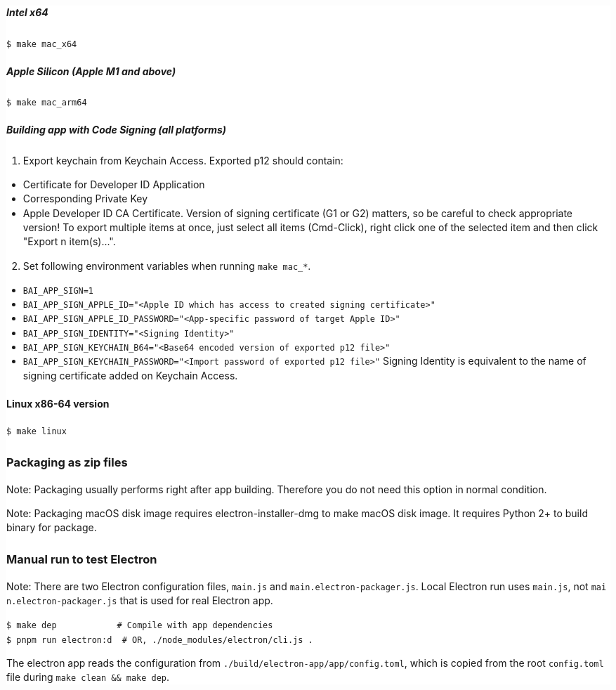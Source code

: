 ##### Intel x64

```console
$ make mac_x64
```

##### Apple Silicon (Apple M1 and above)

```console
$ make mac_arm64
```

##### Building app with Code Signing (all platforms)

1. Export keychain from Keychain Access. Exported p12 should contain:

- Certificate for Developer ID Application
- Corresponding Private Key
- Apple Developer ID CA Certificate. Version of signing certificate (G1 or G2) matters, so be careful to check appropriate version!
  To export multiple items at once, just select all items (Cmd-Click), right click one of the selected item and then click "Export n item(s)...".

2. Set following environment variables when running `make mac_*`.

- `BAI_APP_SIGN=1`
- `BAI_APP_SIGN_APPLE_ID="<Apple ID which has access to created signing certificate>"`
- `BAI_APP_SIGN_APPLE_ID_PASSWORD="<App-specific password of target Apple ID>"`
- `BAI_APP_SIGN_IDENTITY="<Signing Identity>"`
- `BAI_APP_SIGN_KEYCHAIN_B64="<Base64 encoded version of exported p12 file>"`
- `BAI_APP_SIGN_KEYCHAIN_PASSWORD="<Import password of exported p12 file>"`
  Signing Identity is equivalent to the name of signing certificate added on Keychain Access.

#### Linux x86-64 version

```console
$ make linux
```

### Packaging as zip files

Note: Packaging usually performs right after app building. Therefore you do not need this option in normal condition.

Note: Packaging macOS disk image requires electron-installer-dmg to make macOS disk image. It requires Python 2+ to build binary for package.

### Manual run to test Electron

Note: There are two Electron configuration files, `main.js` and `main.electron-packager.js`. Local Electron run uses `main.js`, not `main.electron-packager.js` that is used for real Electron app.

```console
$ make dep            # Compile with app dependencies
$ pnpm run electron:d  # OR, ./node_modules/electron/cli.js .
```

The electron app reads the configuration from `./build/electron-app/app/config.toml`, which is copied from the root `config.toml` file during `make clean && make dep`.
